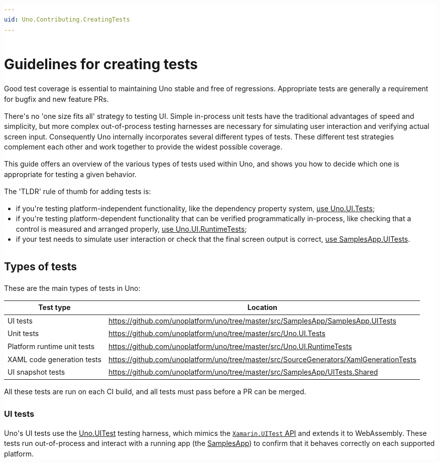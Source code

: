 ```yaml
---
uid: Uno.Contributing.CreatingTests
---
```


# Guidelines for creating tests

Good test coverage is essential to maintaining Uno stable and free of regressions. Appropriate tests are generally a requirement for bugfix and new feature PRs.

There's no 'one size fits all' strategy to testing UI. Simple in-process unit tests have the traditional advantages of speed and simplicity, but more complex out-of-process testing harnesses are necessary for simulating user interaction and verifying actual screen input. Consequently Uno internally incorporates several different types of tests. These different test strategies complement each other and work together to provide the widest possible coverage.

This guide offers an overview of the various types of tests used within Uno, and shows you how to decide which one is appropriate for testing a given behavior.

The 'TLDR' rule of thumb for adding tests is:

- if you're testing platform-independent functionality, like the dependency property system, [use Uno.UI.Tests](./creating-mocked-tests.md);
- if you're testing platform-dependent functionality that can be verified programmatically in-process, like checking that a control is measured and arranged properly, [use Uno.UI.RuntimeTests](./creating-runtime-tests.md);
- if your test needs to simulate user interaction or check that the final screen output is correct, [use SamplesApp.UITests](./creating-ui-tests.md).

## Types of tests

These are the main types of tests in Uno:

 Test type                   | Location
 --------------------------- | ---------------------------------------------------------------------------------
 UI tests                    | <https://github.com/unoplatform/uno/tree/master/src/SamplesApp/SamplesApp.UITests>
 Unit tests                  | <https://github.com/unoplatform/uno/tree/master/src/Uno.UI.Tests>
 Platform runtime unit tests | <https://github.com/unoplatform/uno/tree/master/src/Uno.UI.RuntimeTests>
 XAML code generation tests  | <https://github.com/unoplatform/uno/tree/master/src/SourceGenerators/XamlGenerationTests>
 UI snapshot tests           | <https://github.com/unoplatform/uno/tree/master/src/SamplesApp/UITests.Shared>

 All these tests are run on each CI build, and all tests must pass before a PR can be merged.

### UI tests

Uno's UI tests use the [Uno.UITest](https://github.com/unoplatform/Uno.UITest) testing harness, which mimics the [`Xamarin.UITest` API](https://learn.microsoft.com/appcenter/test-cloud/uitest/) and extends it to WebAssembly. These tests run out-of-process and interact with a running app (the [SamplesApp](https://github.com/unoplatform/uno/tree/master/src/SamplesApp/UITests.Shared)) to confirm that it behaves correctly on each supported platform.
